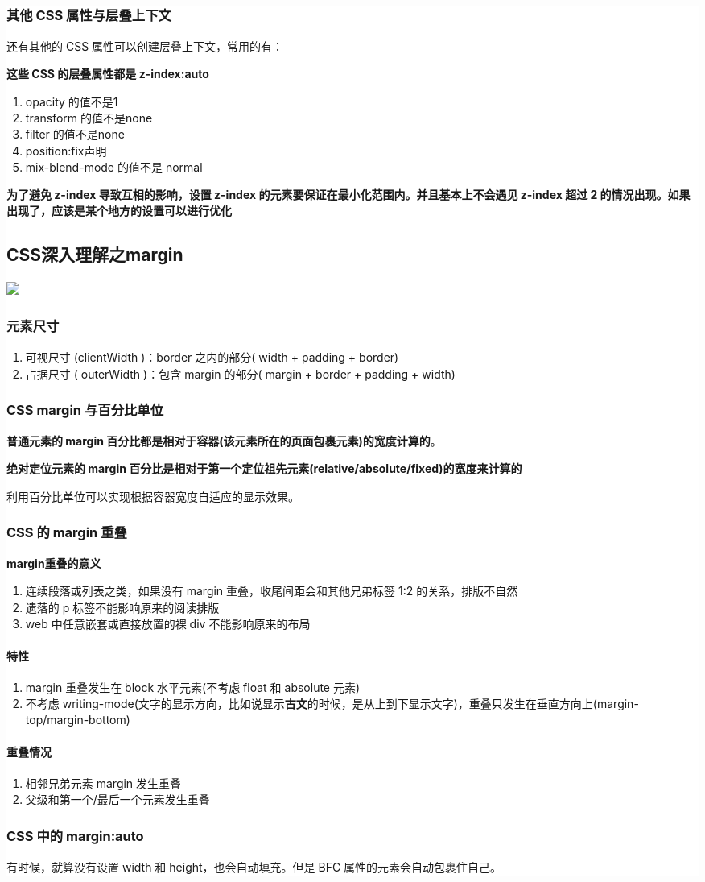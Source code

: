 ### 其他 CSS 属性与层叠上下文

还有其他的 CSS 属性可以创建层叠上下文，常用的有：

**这些 CSS 的层叠属性都是 z-index:auto**

1. opacity 的值不是1
2. transform 的值不是none
3. filter 的值不是none
4. position:fix声明
5. mix-blend-mode 的值不是 normal

**为了避免 z-index 导致互相的影响，设置 z-index 的元素要保证在最小化范围内。并且基本上不会遇见 z-index 超过 2 的情况出现。如果出现了，应该是某个地方的设置可以进行优化**

## CSS深入理解之margin

![](http://ofjjubwp5.bkt.clouddn.com/image/gif/%E7%9B%92%E6%A8%A1%E5%9E%8B.gif)

### 元素尺寸

1. 可视尺寸 (clientWidth )：border 之内的部分( width + padding + border)
2. 占据尺寸 ( outerWidth )：包含 margin 的部分( margin + border + padding + width)

### CSS margin 与百分比单位

**普通元素的 margin 百分比都是相对于容器(该元素所在的页面包裹元素)的宽度计算的**。

**绝对定位元素的 margin 百分比是相对于第一个定位祖先元素(relative/absolute/fixed)的宽度来计算的**

利用百分比单位可以实现根据容器宽度自适应的显示效果。

### CSS 的 margin 重叠

**margin重叠的意义**

1. 连续段落或列表之类，如果没有 margin 重叠，收尾间距会和其他兄弟标签 1:2 的关系，排版不自然
2. 遗落的 p 标签不能影响原来的阅读排版
3. web 中任意嵌套或直接放置的裸 div 不能影响原来的布局



#### 特性

1. margin 重叠发生在 block 水平元素(不考虑 float 和 absolute 元素)
2. 不考虑 writing-mode(文字的显示方向，比如说显示**古文**的时候，是从上到下显示文字)，重叠只发生在垂直方向上(margin-top/margin-bottom)

#### 重叠情况

1. 相邻兄弟元素 margin 发生重叠
2. 父级和第一个/最后一个元素发生重叠

### CSS 中的 margin:auto

有时候，就算没有设置 width 和 height，也会自动填充。但是 BFC 属性的元素会自动包裹住自己。
